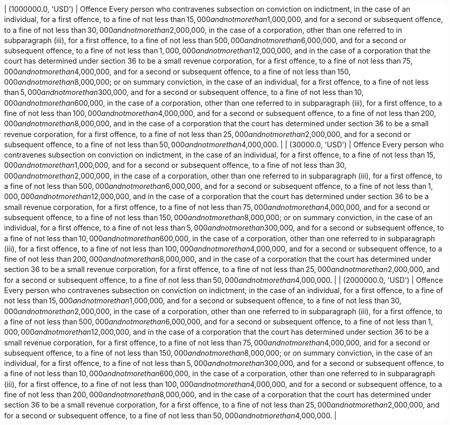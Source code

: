 | (1000000.0, 'USD')  | Offence Every person who contravenes subsection  on conviction on indictment, in the case of an individual, for a first offence, to a fine of not less than $15,000 and not more than $1,000,000, and for a second or subsequent offence, to a fine of not less than $30,000 and not more than $2,000,000, in the case of a corporation, other than one referred to in subparagraph (iii), for a first offence, to a fine of not less than $500,000 and not more than $6,000,000, and for a second or subsequent offence, to a fine of not less than $1,000,000 and not more than $12,000,000, and in the case of a corporation that the court has determined under section 36 to be a small revenue corporation, for a first offence, to a fine of not less than $75,000 and not more than $4,000,000, and for a second or subsequent offence, to a fine of not less than $150,000 and not more than $8,000,000; or on summary conviction, in the case of an individual, for a first offence, to a fine of not less than $5,000 and not more than $300,000, and for a second or subsequent offence, to a fine of not less than $10,000 and not more than $600,000, in the case of a corporation, other than one referred to in subparagraph (iii), for a first offence, to a fine of not less than $100,000 and not more than $4,000,000, and for a second or subsequent offence, to a fine of not less than $200,000 and not more than $8,000,000, and in the case of a corporation that the court has determined under section 36 to be a small revenue corporation, for a first offence, to a fine of not less than $25,000 and not more than $2,000,000, and for a second or subsequent offence, to a fine of not less than $50,000 and not more than $4,000,000. |
| (30000.0, 'USD')    | Offence Every person who contravenes subsection  on conviction on indictment, in the case of an individual, for a first offence, to a fine of not less than $15,000 and not more than $1,000,000, and for a second or subsequent offence, to a fine of not less than $30,000 and not more than $2,000,000, in the case of a corporation, other than one referred to in subparagraph (iii), for a first offence, to a fine of not less than $500,000 and not more than $6,000,000, and for a second or subsequent offence, to a fine of not less than $1,000,000 and not more than $12,000,000, and in the case of a corporation that the court has determined under section 36 to be a small revenue corporation, for a first offence, to a fine of not less than $75,000 and not more than $4,000,000, and for a second or subsequent offence, to a fine of not less than $150,000 and not more than $8,000,000; or on summary conviction, in the case of an individual, for a first offence, to a fine of not less than $5,000 and not more than $300,000, and for a second or subsequent offence, to a fine of not less than $10,000 and not more than $600,000, in the case of a corporation, other than one referred to in subparagraph (iii), for a first offence, to a fine of not less than $100,000 and not more than $4,000,000, and for a second or subsequent offence, to a fine of not less than $200,000 and not more than $8,000,000, and in the case of a corporation that the court has determined under section 36 to be a small revenue corporation, for a first offence, to a fine of not less than $25,000 and not more than $2,000,000, and for a second or subsequent offence, to a fine of not less than $50,000 and not more than $4,000,000. |
| (2000000.0, 'USD')  | Offence Every person who contravenes subsection  on conviction on indictment, in the case of an individual, for a first offence, to a fine of not less than $15,000 and not more than $1,000,000, and for a second or subsequent offence, to a fine of not less than $30,000 and not more than $2,000,000, in the case of a corporation, other than one referred to in subparagraph (iii), for a first offence, to a fine of not less than $500,000 and not more than $6,000,000, and for a second or subsequent offence, to a fine of not less than $1,000,000 and not more than $12,000,000, and in the case of a corporation that the court has determined under section 36 to be a small revenue corporation, for a first offence, to a fine of not less than $75,000 and not more than $4,000,000, and for a second or subsequent offence, to a fine of not less than $150,000 and not more than $8,000,000; or on summary conviction, in the case of an individual, for a first offence, to a fine of not less than $5,000 and not more than $300,000, and for a second or subsequent offence, to a fine of not less than $10,000 and not more than $600,000, in the case of a corporation, other than one referred to in subparagraph (iii), for a first offence, to a fine of not less than $100,000 and not more than $4,000,000, and for a second or subsequent offence, to a fine of not less than $200,000 and not more than $8,000,000, and in the case of a corporation that the court has determined under section 36 to be a small revenue corporation, for a first offence, to a fine of not less than $25,000 and not more than $2,000,000, and for a second or subsequent offence, to a fine of not less than $50,000 and not more than $4,000,000. |